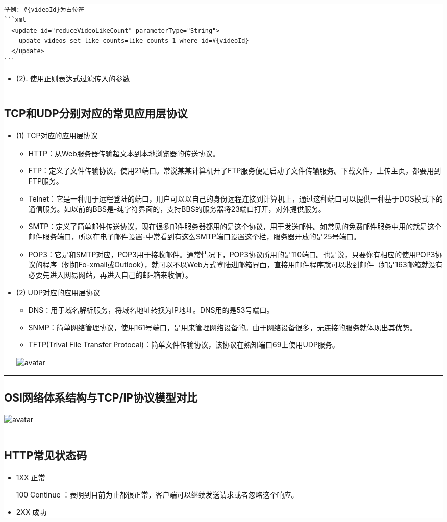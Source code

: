     举例: #{videoId}为占位符
    ```xml
      <update id="reduceVideoLikeCount" parameterType="String">
        update videos set like_counts=like_counts-1 where id=#{videoId}
      </update>
    ```


* (2). 使用正则表达式过滤传入的参数


-----------------------------------

TCP和UDP分别对应的常见应用层协议
-----------------------------------
* (1) TCP对应的应用层协议

  * HTTP：从Web服务器传输超文本到本地浏览器的传送协议。

  * FTP：定义了文件传输协议，使用21端口。常说某某计算机开了FTP服务便是启动了文件传输服务。下载文件，上传主页，都要用到FTP服务。

  * Telnet：它是一种用于远程登陆的端口，用户可以以自己的身份远程连接到计算机上，通过这种端口可以提供一种基于DOS模式下的通信服务。如以前的BBS是-纯字符界面的，支持BBS的服务器将23端口打开，对外提供服务。

  * SMTP：定义了简单邮件传送协议，现在很多邮件服务器都用的是这个协议，用于发送邮件。如常见的免费邮件服务中用的就是这个邮件服务端口，所以在电子邮件设置-中常看到有这么SMTP端口设置这个栏，服务器开放的是25号端口。

  * POP3：它是和SMTP对应，POP3用于接收邮件。通常情况下，POP3协议所用的是110端口。也是说，只要你有相应的使用POP3协议的程序（例如Fo-xmail或Outlook），就可以不以Web方式登陆进邮箱界面，直接用邮件程序就可以收到邮件（如是163邮箱就没有必要先进入网易网站，再进入自己的邮-箱来收信）。

* (2) UDP对应的应用层协议

  * DNS：用于域名解析服务，将域名地址转换为IP地址。DNS用的是53号端口。

  * SNMP：简单网络管理协议，使用161号端口，是用来管理网络设备的。由于网络设备很多，无连接的服务就体现出其优势。

  * TFTP(Trival File Transfer Protocal)：简单文件传输协议，该协议在熟知端口69上使用UDP服务。

  ![avatar](http://static.zybuluo.com/Rico123/r3gm4e6y9hlgqllw8ba10676/TCP%E5%92%8CUDP%E5%88%86%E5%88%AB%E5%AF%B9%E5%BA%94%E7%9A%84%E5%B8%B8%E8%A7%81%E5%BA%94%E7%94%A8%E5%B1%82%E5%8D%8F%E8%AE%AE.png)


-----------------------------------

OSI网络体系结构与TCP/IP协议模型对比
-----------------------------------

![avatar](http://static.zybuluo.com/Rico123/0qwq331jj8bzgmqst282f6lp/OSI%E7%BD%91%E7%BB%9C%E4%BD%93%E7%B3%BB%E7%BB%93%E6%9E%84%E4%B8%8ETCPIP%E5%8D%8F%E8%AE%AE%E6%A8%A1%E5%9E%8B.png)


-----------------------------------

HTTP常见状态码
-----------------------------------

* 1XX 正常  

  100 Continue ：表明到目前为止都很正常，客户端可以继续发送请求或者忽略这个响应。

* 2XX 成功  

